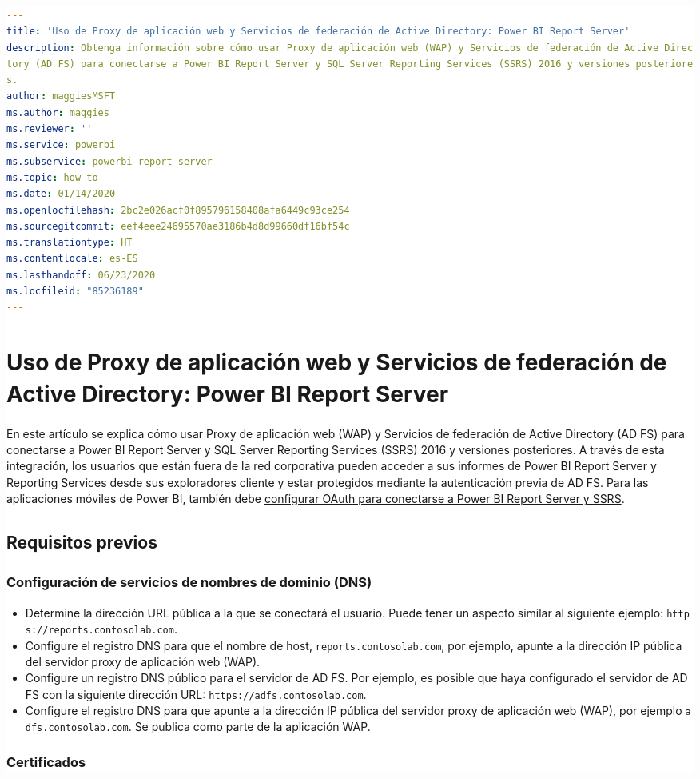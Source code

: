 ```yaml
---
title: 'Uso de Proxy de aplicación web y Servicios de federación de Active Directory: Power BI Report Server'
description: Obtenga información sobre cómo usar Proxy de aplicación web (WAP) y Servicios de federación de Active Directory (AD FS) para conectarse a Power BI Report Server y SQL Server Reporting Services (SSRS) 2016 y versiones posteriores.
author: maggiesMSFT
ms.author: maggies
ms.reviewer: ''
ms.service: powerbi
ms.subservice: powerbi-report-server
ms.topic: how-to
ms.date: 01/14/2020
ms.openlocfilehash: 2bc2e026acf0f895796158408afa6449c93ce254
ms.sourcegitcommit: eef4eee24695570ae3186b4d8d99660df16bf54c
ms.translationtype: HT
ms.contentlocale: es-ES
ms.lasthandoff: 06/23/2020
ms.locfileid: "85236189"
---
```

# <a name="use-web-application-proxy-and-active-directory-federated-services---power-bi-report-server"></a>Uso de Proxy de aplicación web y Servicios de federación de Active Directory: Power BI Report Server

En este artículo se explica cómo usar Proxy de aplicación web (WAP) y Servicios de federación de Active Directory (AD FS) para conectarse a Power BI Report Server y SQL Server Reporting Services (SSRS) 2016 y versiones posteriores. A través de esta integración, los usuarios que están fuera de la red corporativa pueden acceder a sus informes de Power BI Report Server y Reporting Services desde sus exploradores cliente y estar protegidos mediante la autenticación previa de AD FS. Para las aplicaciones móviles de Power BI, también debe [configurar OAuth para conectarse a Power BI Report Server y SSRS](../consumer/mobile/mobile-oauth-ssrs.md).

## <a name="prerequisites"></a>Requisitos previos

### <a name="domain-name-services-dns-configuration"></a>Configuración de servicios de nombres de dominio (DNS)

- Determine la dirección URL pública a la que se conectará el usuario. Puede tener un aspecto similar al siguiente ejemplo: `https://reports.contosolab.com`.
- Configure el registro DNS para que el nombre de host, `reports.contosolab.com`, por ejemplo, apunte a la dirección IP pública del servidor proxy de aplicación web (WAP).
- Configure un registro DNS público para el servidor de AD FS. Por ejemplo, es posible que haya configurado el servidor de AD FS con la siguiente dirección URL: `https://adfs.contosolab.com`.
- Configure el registro DNS para que apunte a la dirección IP pública del servidor proxy de aplicación web (WAP), por ejemplo `adfs.contosolab.com`. Se publica como parte de la aplicación WAP.

### <a name="certificates"></a>Certificados
